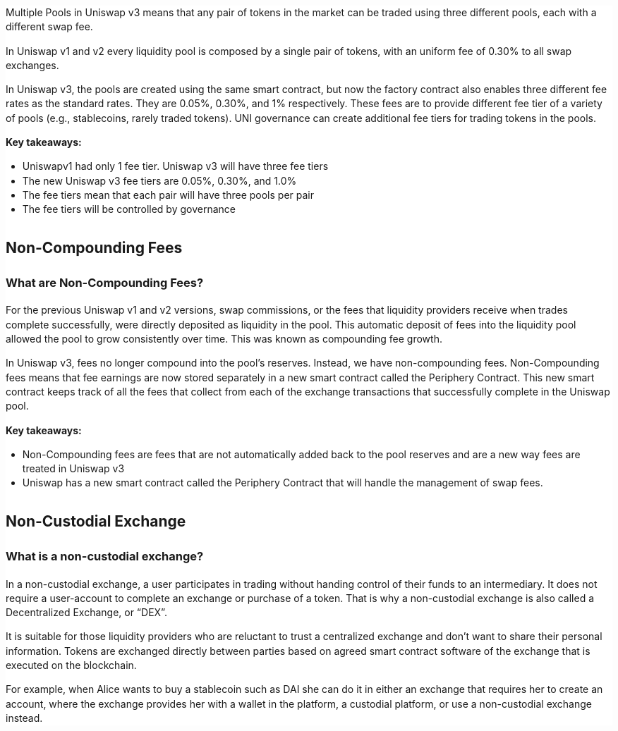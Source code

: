 Multiple Pools in Uniswap v3 means that any pair of tokens in the market can be traded using three different pools, each with a different swap fee.

In Uniswap v1 and v2 every liquidity pool is composed by a single pair of tokens, with an uniform fee of 0.30% to all swap exchanges.

In Uniswap v3, the pools are created using the same smart contract, but now the factory contract also enables three different fee rates as the standard rates. They are 0.05%, 0.30%, and 1% respectively. These fees are to provide different fee tier of a variety of pools (e.g., stablecoins, rarely traded tokens). UNI governance can create additional fee tiers for trading tokens in the pools.

**Key takeaways:**

* Uniswapv1 had only 1 fee tier. Uniswap v3 will have three fee tiers
* The new Uniswap v3 fee tiers are 0.05%, 0.30%, and 1.0%
* The fee tiers mean that each pair will have three pools per pair
* The fee tiers will be controlled by governance

## Non-Compounding Fees

### What are Non-Compounding Fees?

For the previous Uniswap v1 and v2 versions, swap commissions, or the fees that liquidity providers receive when trades complete successfully,  were directly deposited as liquidity in the pool. This automatic deposit of fees into the liquidity pool allowed the pool  to grow consistently over time. This was known as compounding fee growth.

In Uniswap v3, fees no longer compound into the pool’s reserves. Instead, we have non-compounding fees. Non-Compounding fees means that fee earnings are now stored separately in a new smart contract called the Periphery Contract. This new smart contract keeps track of all the fees that collect from each of the exchange transactions that successfully complete in the Uniswap pool.

**Key takeaways:**

* Non-Compounding fees are fees that are not automatically added back to the pool reserves and are a new way fees are treated in Uniswap v3
* Uniswap has a new smart contract called the Periphery Contract that will handle the management of swap fees.

## Non-Custodial Exchange

### What is a non-custodial exchange?

In a non-custodial exchange, a user participates in trading without handing control of their funds to an intermediary. It does not require a user-account to complete an exchange or purchase of a token. That is why a non-custodial exchange is also called a Decentralized Exchange, or “DEX”.

It is suitable for those liquidity providers who are reluctant to trust a centralized exchange and don’t want to share their personal information. Tokens are exchanged directly between parties based on agreed smart contract software of the exchange that is executed on the blockchain.

For example, when Alice wants to buy a stablecoin such as DAI she can do it in either an exchange that requires her to create an account, where the exchange provides her with a wallet in the platform, a custodial platform, or use a non-custodial exchange instead.

